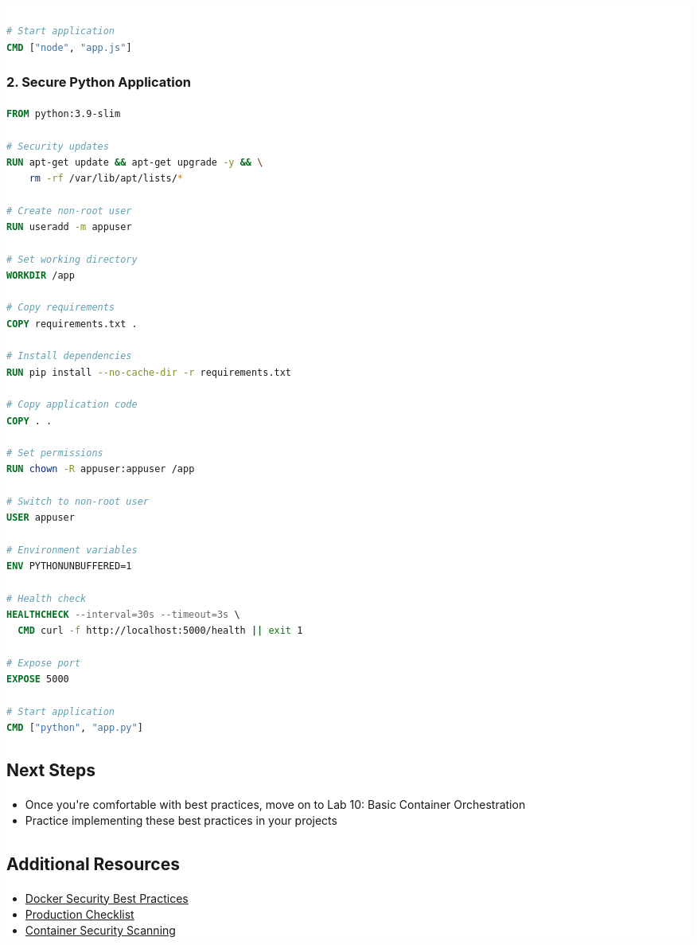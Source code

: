 ```dockerfile

# Start application
CMD ["node", "app.js"]
```

### 2. Secure Python Application
```dockerfile
FROM python:3.9-slim

# Security updates
RUN apt-get update && apt-get upgrade -y && \
    rm -rf /var/lib/apt/lists/*

# Create non-root user
RUN useradd -m appuser

# Set working directory
WORKDIR /app

# Copy requirements
COPY requirements.txt .

# Install dependencies
RUN pip install --no-cache-dir -r requirements.txt

# Copy application code
COPY . .

# Set permissions
RUN chown -R appuser:appuser /app

# Switch to non-root user
USER appuser

# Environment variables
ENV PYTHONUNBUFFERED=1

# Health check
HEALTHCHECK --interval=30s --timeout=3s \
  CMD curl -f http://localhost:5000/health || exit 1

# Expose port
EXPOSE 5000

# Start application
CMD ["python", "app.py"]
```

## Next Steps
- Once you're comfortable with best practices, move on to Lab 10: Basic Container Orchestration
- Practice implementing these best practices in your projects

## Additional Resources
- [Docker Security Best Practices](https://docs.docker.com/engine/security/)
- [Production Checklist](https://docs.docker.com/develop/develop-images/dockerfile_best-practices/)
- [Container Security Scanning](https://docs.docker.com/engine/scan/) 